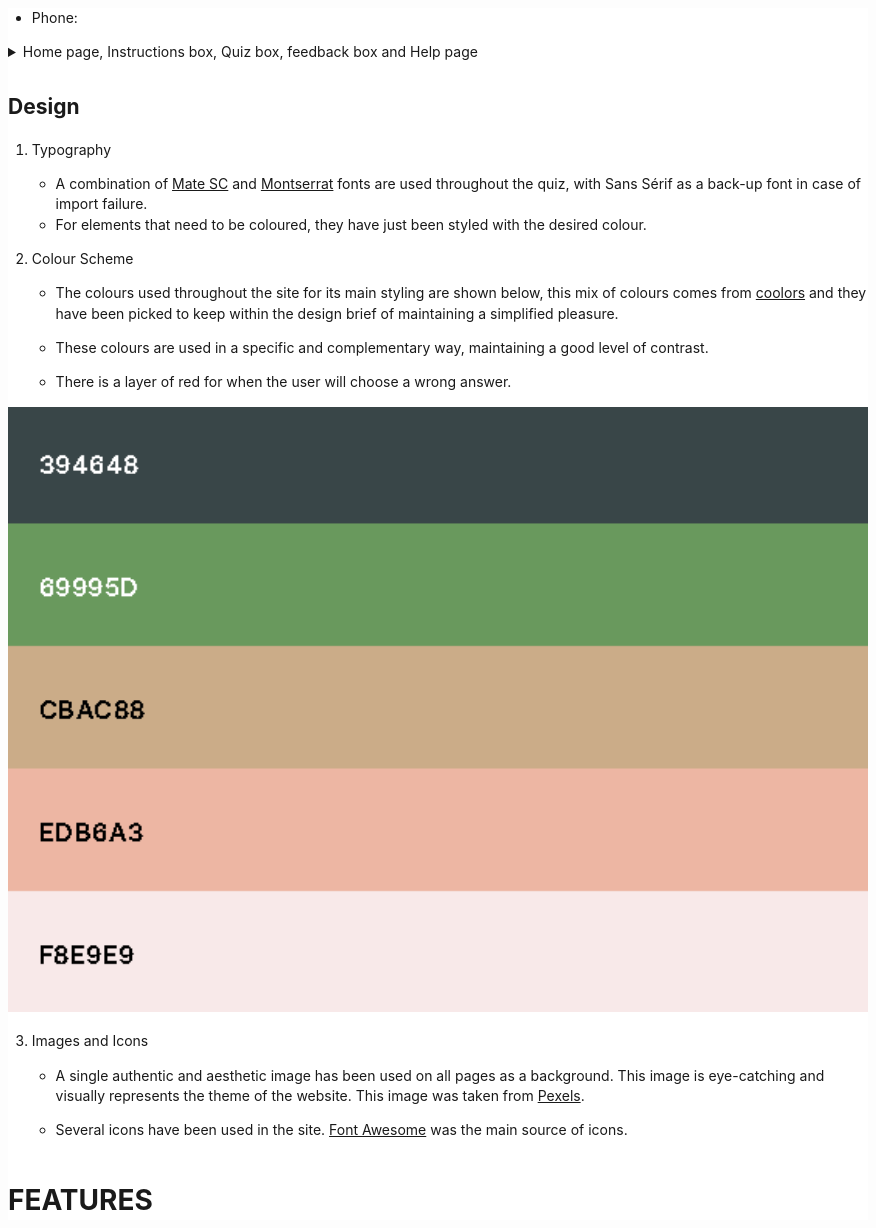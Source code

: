 * Phone:

<details><summary>Home page, Instructions box, Quiz box, feedback box and Help page</summary></details>

## Design

1. Typography

    * A combination of [Mate SC](https://fonts.google.com/specimen/Mate+SC?query=mate+sc) and [Montserrat](https://fonts.google.com/specimen/Montserrat?query=monts) fonts are used throughout the quiz, with Sans Sérif as a back-up font in case of import failure.
    * For elements that need to be coloured, they have just been styled with the desired colour.

2. Colour Scheme

    * The colours used throughout the site for its main styling are shown below, this mix of colours comes from [coolors](https://coolors.co/) and they have been picked to keep within the design brief of maintaining a simplified pleasure.

    * These colours are used in a specific and complementary way, maintaining a good level of contrast.
    * There is a layer of red for when the user will choose a wrong answer.

<img src="assets/docs/screenshots/colours.PNG" width="100%">

3. Images and Icons

    * A single authentic and aesthetic image has been used on all pages as a background. This image is eye-catching and visually represents the theme of the website. This image was taken from [Pexels](https://www.pexels.com/).

    * Several icons have been used in the site. [Font Awesome](https://fontawesome.com/) was the main source of icons.

# FEATURES
